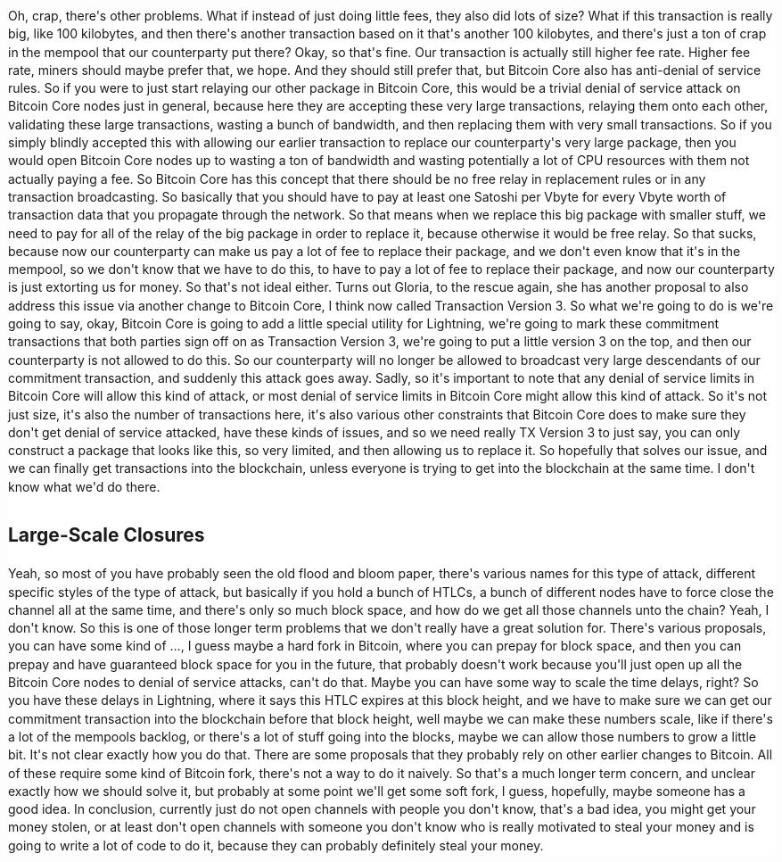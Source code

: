 Oh, crap, there's other problems. What if instead of just doing little fees, they also did lots of size? What if this transaction is really big, like 100 kilobytes, and then there's another transaction based on it that's another 100 kilobytes, and there's just a ton of crap in the mempool that our counterparty put there? Okay, so that's fine. Our transaction is actually still higher fee rate. Higher fee rate, miners should maybe prefer that, we hope. And they should still prefer that, but Bitcoin Core also has anti-denial of service rules. So if you were to just start relaying our other package in Bitcoin Core, this would be a trivial denial of service attack on Bitcoin Core nodes just in general, because here they are accepting these very large transactions, relaying them onto each other, validating these large transactions, wasting a bunch of bandwidth, and then replacing them with very small transactions. So if you simply blindly accepted this with allowing our earlier transaction to replace our counterparty's very large package, then you would open Bitcoin Core nodes up to wasting a ton of bandwidth and wasting potentially a lot of CPU resources with them not actually paying a fee. So Bitcoin Core has this concept that there should be no free relay in replacement rules or in any transaction broadcasting. So basically that you should have to pay at least one Satoshi per Vbyte for every Vbyte worth of transaction data that you propagate through the network. So that means when we replace this big package with smaller stuff, we need to pay for all of the relay of the big package in order to replace it, because otherwise it would be free relay. So that sucks, because now our counterparty can make us pay a lot of fee to replace their package, and we don't even know that it's in the mempool, so we don't know that we have to do this, to have to pay a lot of fee to replace their package, and now our counterparty is just extorting us for money. So that's not ideal either. Turns out Gloria, to the rescue again, she has another proposal to also address this issue via another change to Bitcoin Core, I think now called Transaction Version 3. So what we're going to do is we're going to say, okay, Bitcoin Core is going to add a little special utility for Lightning, we're going to mark these commitment transactions that both parties sign off on as Transaction Version 3, we're going to put a little version 3 on the top, and then our counterparty is not allowed to do this. So our counterparty will no longer be allowed to broadcast very large descendants of our commitment transaction, and suddenly this attack goes away. Sadly, so it's important to note that any denial of service limits in Bitcoin Core will allow this kind of attack, or most denial of service limits in Bitcoin Core might allow this kind of attack. So it's not just size, it's also the number of transactions here, it's also various other constraints that Bitcoin Core does to make sure they don't get denial of service attacked, have these kinds of issues, and so we need really TX Version 3 to just say, you can only construct a package that looks like this, so very limited, and then allowing us to replace it. So hopefully that solves our issue, and we can finally get transactions into the blockchain, unless everyone is trying to get into the blockchain at the same time. I don't know what we'd do there.

## Large-Scale Closures

Yeah, so most of you have probably seen the old flood and bloom paper, there's various names for this type of attack, different specific styles of the type of attack, but basically if you hold a bunch of HTLCs, a bunch of different nodes have to force close the channel all at the same time, and there's only so much block space, and how do we get all those channels unto the chain? Yeah, I don't know. So this is one of those longer term problems that we don't really have a great solution for. There's various proposals, you can have some kind of …, I guess maybe a hard fork in Bitcoin, where you can prepay for block space, and then you can prepay and have guaranteed block space for you in the future, that probably doesn't work because you'll just open up all the Bitcoin Core nodes to denial of service attacks, can't do that. Maybe you can have some way to scale the time delays, right? So you have these delays in Lightning, where it says this HTLC expires at this block height, and we have to make sure we can get our commitment transaction into the blockchain before that block height, well maybe we can make these numbers scale, like if there's a lot of the mempools backlog, or there's a lot of stuff going into the blocks, maybe we can allow those numbers to grow a little bit. It's not clear exactly how you do that. There are some proposals that they probably rely on other earlier changes to Bitcoin. All of these require some kind of Bitcoin fork, there's not a way to do it naively. So that's a much longer term concern, and unclear exactly how we should solve it, but probably at some point we'll get some soft fork, I guess, hopefully, maybe someone has a good idea. In conclusion, currently just do not open channels with people you don't know, that's a bad idea, you might get your money stolen, or at least don't open channels with someone you don't know who is really motivated to steal your money and is going to write a lot of code to do it, because they can probably definitely steal your money.
